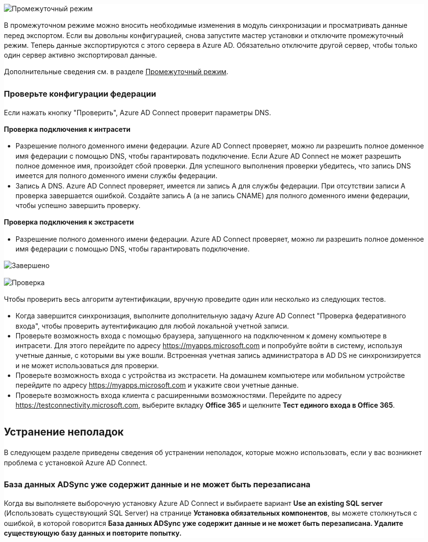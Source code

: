 ![Промежуточный режим](./media/active-directory-aadconnect-get-started-custom/stagingmode.png)

В промежуточном режиме можно вносить необходимые изменения в модуль синхронизации и просматривать данные перед экспортом. Если вы довольны конфигурацией, снова запустите мастер установки и отключите промежуточный режим. Теперь данные экспортируются с этого сервера в Azure AD. Обязательно отключите другой сервер, чтобы только один сервер активно экспортировал данные.

Дополнительные сведения см. в разделе [Промежуточный режим](active-directory-aadconnectsync-operations.md#staging-mode).

### <a name="verify-your-federation-configuration"></a>Проверьте конфигурации федерации
Если нажать кнопку "Проверить", Azure AD Connect проверит параметры DNS.

**Проверка подключения к интрасети**

* Разрешение полного доменного имени федерации. Azure AD Connect проверяет, можно ли разрешить полное доменное имя федерации с помощью DNS, чтобы гарантировать подключение. Если Azure AD Connect не может разрешить полное доменное имя, произойдет сбой проверки. Для успешного выполнения проверки убедитесь, что запись DNS имеется для полного доменного имени службы федерации.
* Запись А DNS. Azure AD Connect проверяет, имеется ли запись А для службы федерации. При отсутствии записи А проверка завершается ошибкой. Создайте запись А (а не запись CNAME) для полного доменного имени федерации, чтобы успешно завершить проверку.

**Проверка подключения к экстрасети**

* Разрешение полного доменного имени федерации. Azure AD Connect проверяет, можно ли разрешить полное доменное имя федерации с помощью DNS, чтобы гарантировать подключение.

![Завершено](./media/active-directory-aadconnect-get-started-custom/completed.png)

![Проверка](./media/active-directory-aadconnect-get-started-custom/adfs7.png)

Чтобы проверить весь алгоритм аутентификации, вручную проведите один или несколько из следующих тестов.

* Когда завершится синхронизация, выполните дополнительную задачу Azure AD Connect "Проверка федеративного входа", чтобы проверить аутентификацию для любой локальной учетной записи.
* Проверьте возможность входа с помощью браузера, запущенного на подключенном к домену компьютере в интрасети. Для этого перейдите по адресу https://myapps.microsoft.com и попробуйте войти в систему, используя учетные данные, с которыми вы уже вошли. Встроенная учетная запись администратора в AD DS не синхронизируется и не может использоваться для проверки.
* Проверьте возможность входа с устройства из экстрасети. На домашнем компьютере или мобильном устройстве перейдите по адресу https://myapps.microsoft.com и укажите свои учетные данные.
* Проверьте возможность входа клиента с расширенными возможностями. Перейдите по адресу https://testconnectivity.microsoft.com, выберите вкладку **Office 365** и щелкните **Тест единого входа в Office 365**.

## <a name="troubleshooting"></a>Устранение неполадок
В следующем разделе приведены сведения об устранении неполадок, которые можно использовать, если у вас возникнет проблема с установкой Azure AD Connect.

### <a name="the-adsync-database-already-contains-data-and-cannot-be-overwritten"></a>База данных ADSync уже содержит данные и не может быть перезаписана 
Когда вы выполняете выборочную установку Azure AD Connect и выбираете вариант **Use an existing SQL server** (Использовать существующий SQL Server) на странице **Установка обязательных компонентов**, вы можете столкнуться с ошибкой, в которой говорится **База данных ADSync уже содержит данные и не может быть перезаписана. Удалите существующую базу данных и повторите попытку.**
